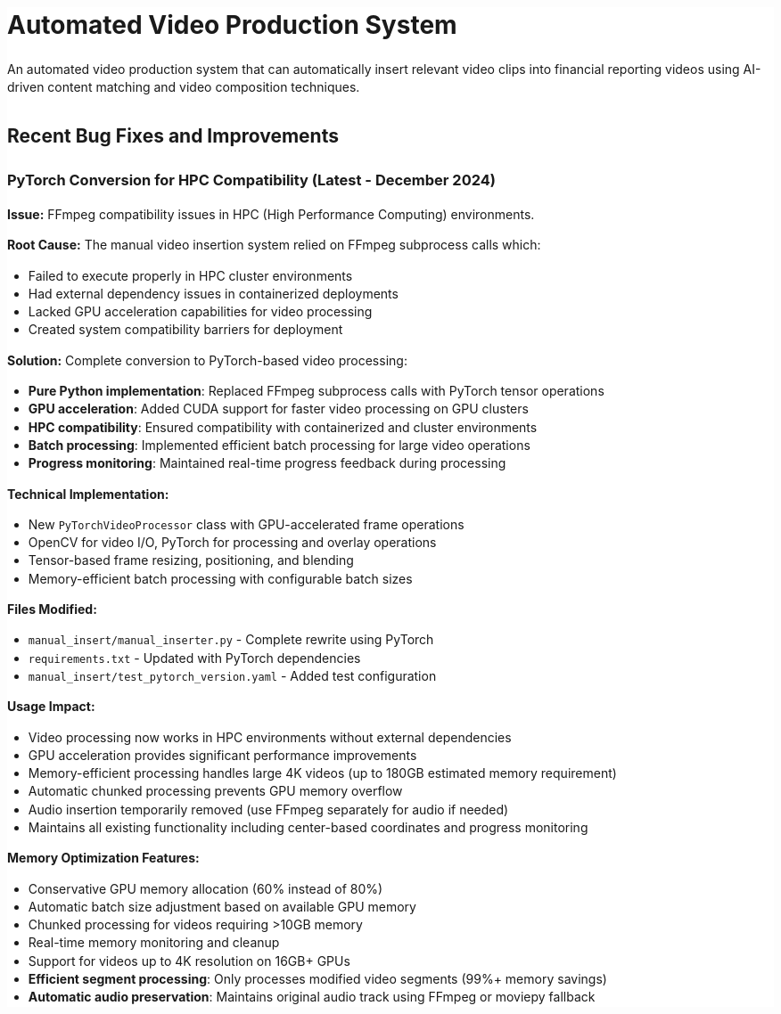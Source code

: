 # Automated Video Production System

An automated video production system that can automatically insert relevant video clips into financial reporting videos using AI-driven content matching and video composition techniques.

## Recent Bug Fixes and Improvements

### PyTorch Conversion for HPC Compatibility (Latest - December 2024)

**Issue:** FFmpeg compatibility issues in HPC (High Performance Computing) environments.

**Root Cause:** The manual video insertion system relied on FFmpeg subprocess calls which:
- Failed to execute properly in HPC cluster environments
- Had external dependency issues in containerized deployments
- Lacked GPU acceleration capabilities for video processing
- Created system compatibility barriers for deployment

**Solution:** Complete conversion to PyTorch-based video processing:
- **Pure Python implementation**: Replaced FFmpeg subprocess calls with PyTorch tensor operations
- **GPU acceleration**: Added CUDA support for faster video processing on GPU clusters
- **HPC compatibility**: Ensured compatibility with containerized and cluster environments
- **Batch processing**: Implemented efficient batch processing for large video operations
- **Progress monitoring**: Maintained real-time progress feedback during processing

**Technical Implementation:**
- New `PyTorchVideoProcessor` class with GPU-accelerated frame operations
- OpenCV for video I/O, PyTorch for processing and overlay operations
- Tensor-based frame resizing, positioning, and blending
- Memory-efficient batch processing with configurable batch sizes

**Files Modified:**
- `manual_insert/manual_inserter.py` - Complete rewrite using PyTorch
- `requirements.txt` - Updated with PyTorch dependencies
- `manual_insert/test_pytorch_version.yaml` - Added test configuration

**Usage Impact:** 
- Video processing now works in HPC environments without external dependencies
- GPU acceleration provides significant performance improvements
- Memory-efficient processing handles large 4K videos (up to 180GB estimated memory requirement)
- Automatic chunked processing prevents GPU memory overflow
- Audio insertion temporarily removed (use FFmpeg separately for audio if needed)
- Maintains all existing functionality including center-based coordinates and progress monitoring

**Memory Optimization Features:**
- Conservative GPU memory allocation (60% instead of 80%)
- Automatic batch size adjustment based on available GPU memory  
- Chunked processing for videos requiring >10GB memory
- Real-time memory monitoring and cleanup
- Support for videos up to 4K resolution on 16GB+ GPUs
- **Efficient segment processing**: Only processes modified video segments (99%+ memory savings)
- **Automatic audio preservation**: Maintains original audio track using FFmpeg or moviepy fallback

